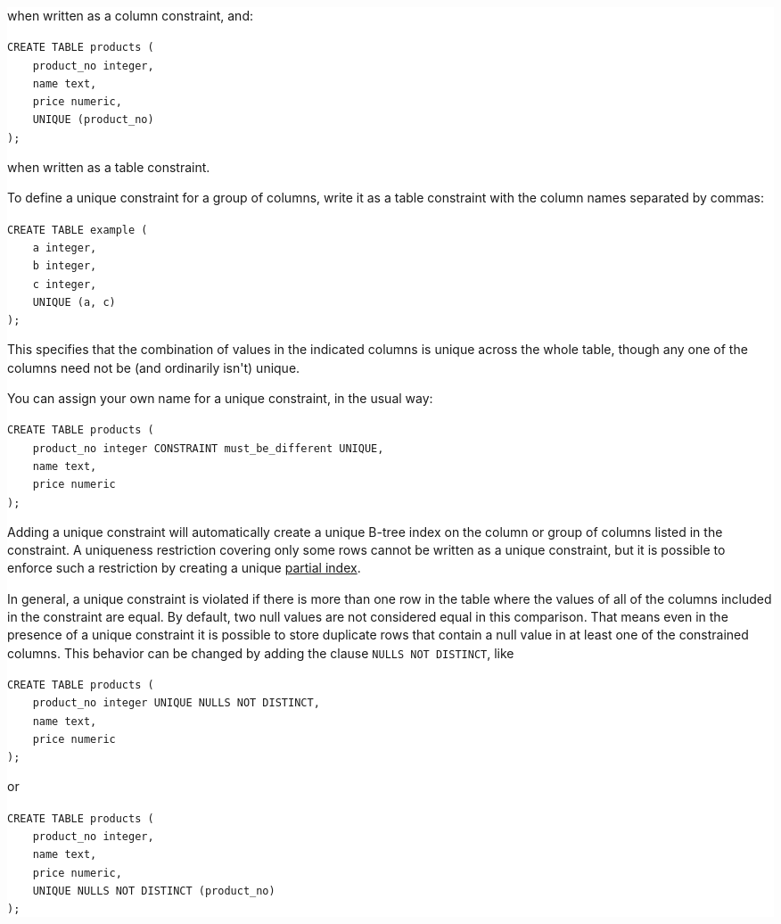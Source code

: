 when written as a column constraint, and:

    CREATE TABLE products (
        product_no integer,
        name text,
        price numeric,
        UNIQUE (product_no)
    );

when written as a table constraint.

To define a unique constraint for a group of columns, write it as a table constraint with the column names separated by commas:

    CREATE TABLE example (
        a integer,
        b integer,
        c integer,
        UNIQUE (a, c)
    );

This specifies that the combination of values in the indicated columns is unique across the whole table, though any one of the columns need not be (and ordinarily isn't) unique.

You can assign your own name for a unique constraint, in the usual way:

    CREATE TABLE products (
        product_no integer CONSTRAINT must_be_different UNIQUE,
        name text,
        price numeric
    );

Adding a unique constraint will automatically create a unique B-tree index on the column or group of columns listed in the constraint. A uniqueness restriction covering only some rows cannot be written as a unique constraint, but it is possible to enforce such a restriction by creating a unique [partial index](indexes-partial.html "11.8. Partial Indexes").

In general, a unique constraint is violated if there is more than one row in the table where the values of all of the columns included in the constraint are equal. By default, two null values are not considered equal in this comparison. That means even in the presence of a unique constraint it is possible to store duplicate rows that contain a null value in at least one of the constrained columns. This behavior can be changed by adding the clause `NULLS NOT DISTINCT`, like

    CREATE TABLE products (
        product_no integer UNIQUE NULLS NOT DISTINCT,
        name text,
        price numeric
    );

or

    CREATE TABLE products (
        product_no integer,
        name text,
        price numeric,
        UNIQUE NULLS NOT DISTINCT (product_no)
    );
